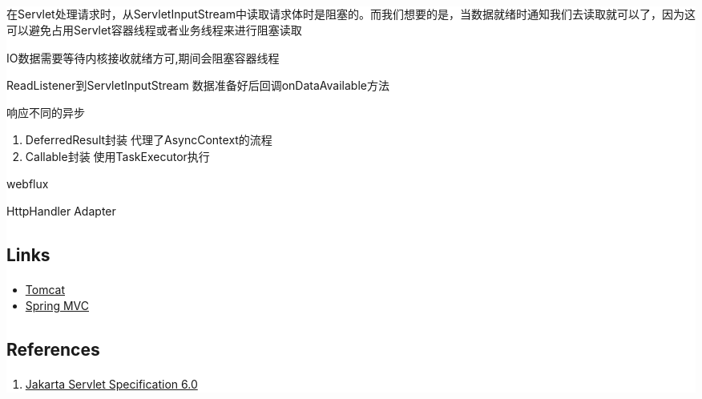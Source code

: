 在Servlet处理请求时，从ServletInputStream中读取请求体时是阻塞的。而我们想要的是，当数据就绪时通知我们去读取就可以了，因为这可以避免占用Servlet容器线程或者业务线程来进行阻塞读取

IO数据需要等待内核接收就绪方可,期间会阻塞容器线程

ReadListener到ServletInputStream 数据准备好后回调onDataAvailable方法

响应不同的异步

1. DeferredResult封装 代理了AsyncContext的流程
2. Callable封装 使用TaskExecutor执行

webflux

HttpHandler Adapter

## Links

- [Tomcat](/docs/CS/Java/Tomcat/Tomcat.md)
- [Spring MVC](/docs/CS/Java/Spring/MVC.md)

## References

1. [Jakarta Servlet Specification 6.0](https://jakarta.ee/specifications/servlet/6.0/jakarta-servlet-spec-6.0.pdf)
